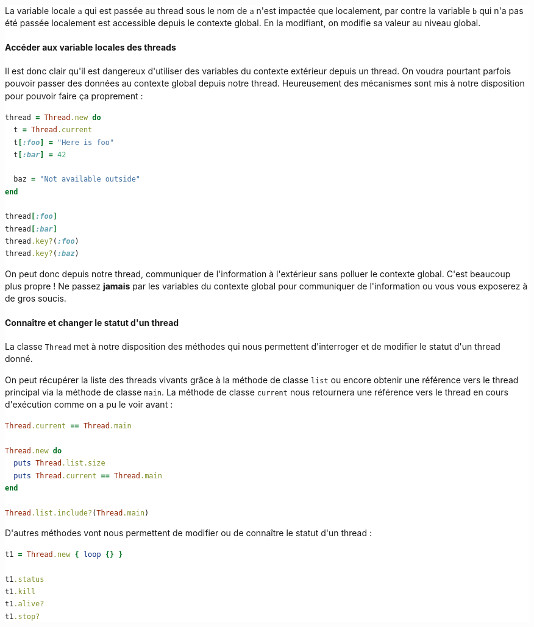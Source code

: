 La variable locale `a` qui est passée au thread sous le nom de `a` n'est impactée que localement, par contre la variable `b` qui n'a pas été passée localement est accessible depuis le contexte global. En la modifiant, on modifie sa valeur au niveau global.

#### Accéder aux variable locales des threads

Il est donc clair qu'il est dangereux d'utiliser des variables du contexte extérieur depuis un thread. On voudra pourtant parfois pouvoir passer des données au contexte global depuis notre thread. Heureusement des mécanismes sont mis à notre disposition pour pouvoir faire ça proprement :

```ruby
thread = Thread.new do
  t = Thread.current
  t[:foo] = "Here is foo"
  t[:bar] = 42

  baz = "Not available outside"
end

thread[:foo]
thread[:bar]
thread.key?(:foo)
thread.key?(:baz)
```

On peut donc depuis notre thread, communiquer de l'information à l'extérieur sans polluer le contexte global. C'est beaucoup plus propre ! Ne passez __jamais__ par les variables du contexte global pour communiquer de l'information ou vous vous exposerez à de gros soucis.

#### Connaître et changer le statut d'un thread

La classe `Thread` met à notre disposition des méthodes qui nous permettent d'interroger et de modifier le statut d'un thread donné.

On peut récupérer la liste des threads vivants grâce à la méthode de classe `list` ou encore obtenir une référence vers le thread principal via la méthode de classe `main`. La méthode de classe `current` nous retournera une référence vers le thread en cours d'exécution comme on a pu le voir avant :

```ruby
Thread.current == Thread.main

Thread.new do
  puts Thread.list.size
  puts Thread.current == Thread.main
end

Thread.list.include?(Thread.main)
```

D'autres méthodes vont nous permettent de modifier ou de connaître le statut d'un thread :

```ruby
t1 = Thread.new { loop {} }

t1.status
t1.kill
t1.alive?
t1.stop?
```

